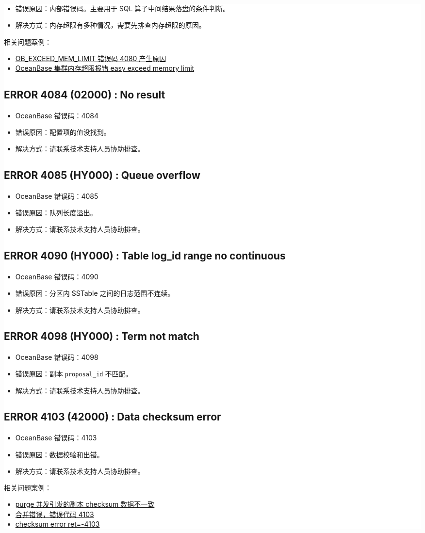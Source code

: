 * 错误原因：内部错误码。主要用于 SQL 算子中间结果落盘的条件判断。

* 解决方式：内存超限有多种情况，需要先排查内存超限的原因。

相关问题案例：

* [OB_EXCEED_MEM_LIMIT 错误码 4080 产生原因](https://www.oceanbase.com/knowledge-base/oceanbase-database-1000000000283017)
* [OceanBase 集群内存超限报错 easy exceed memory limit](https://www.oceanbase.com/knowledge-base/oceanbase-database-1000000000209937)

## ERROR 4084 (02000) : No result

* OceanBase 错误码：4084

* 错误原因：配置项的值没找到。

* 解决方式：请联系技术支持人员协助排查。

## ERROR 4085 (HY000) : Queue overflow

* OceanBase 错误码：4085

* 错误原因：队列长度溢出。

* 解决方式：请联系技术支持人员协助排查。

## ERROR 4090 (HY000) : Table log_id range no continuous

* OceanBase 错误码：4090

* 错误原因：分区内 SSTable 之间的日志范围不连续。

* 解决方式：请联系技术支持人员协助排查。

## ERROR 4098 (HY000) : Term not match

* OceanBase 错误码：4098

* 错误原因：副本 `proposal_id` 不匹配。

* 解决方式：请联系技术支持人员协助排查。

## ERROR 4103 (42000) : Data checksum error

* OceanBase 错误码：4103

* 错误原因：数据校验和出错。

* 解决方式：请联系技术支持人员协助排查。

相关问题案例：

* [purge 并发引发的副本 checksum 数据不一致](https://www.oceanbase.com/knowledge-base/oceanbase-database-1000000000008209)
* [合并错误，错误代码 4103](https://www.oceanbase.com/knowledge-base/oceanbase-database-20000000083?back=kb)
* [checksum error ret=-4103](https://www.oceanbase.com/knowledge-base/oceanbase-database-1000000000209925)
